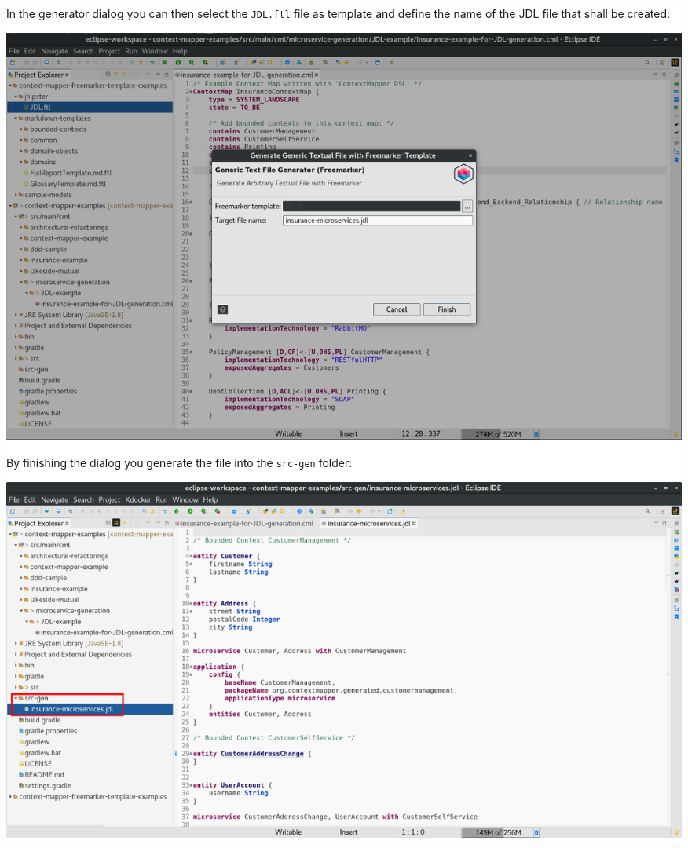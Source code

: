 In the generator dialog you can then select the `JDL.ftl` file as template and define the name of the JDL file that shall be created:

<a target="_blank" href="/img/jhipster-tutorial-generator-dialog.png">![Generic Generator Dialog](/img/jhipster-tutorial-generator-dialog.png)</a>

By finishing the dialog you generate the file into the `src-gen` folder:

<a target="_blank" href="/img/jhipster-tutorial-generated-file-in-src-gen.png">![Generic Generator Dialog](/img/jhipster-tutorial-generated-file-in-src-gen.png)</a>
